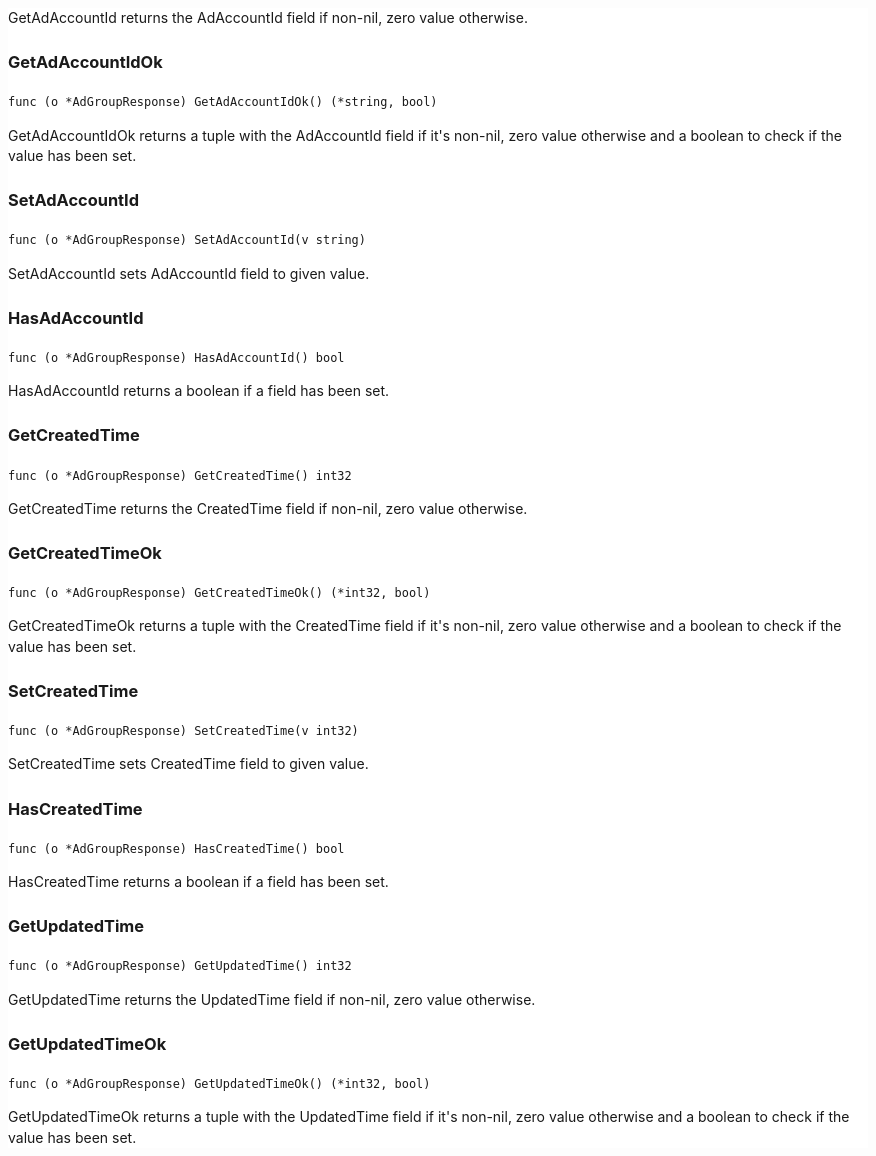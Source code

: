 GetAdAccountId returns the AdAccountId field if non-nil, zero value otherwise.

### GetAdAccountIdOk

`func (o *AdGroupResponse) GetAdAccountIdOk() (*string, bool)`

GetAdAccountIdOk returns a tuple with the AdAccountId field if it's non-nil, zero value otherwise
and a boolean to check if the value has been set.

### SetAdAccountId

`func (o *AdGroupResponse) SetAdAccountId(v string)`

SetAdAccountId sets AdAccountId field to given value.

### HasAdAccountId

`func (o *AdGroupResponse) HasAdAccountId() bool`

HasAdAccountId returns a boolean if a field has been set.

### GetCreatedTime

`func (o *AdGroupResponse) GetCreatedTime() int32`

GetCreatedTime returns the CreatedTime field if non-nil, zero value otherwise.

### GetCreatedTimeOk

`func (o *AdGroupResponse) GetCreatedTimeOk() (*int32, bool)`

GetCreatedTimeOk returns a tuple with the CreatedTime field if it's non-nil, zero value otherwise
and a boolean to check if the value has been set.

### SetCreatedTime

`func (o *AdGroupResponse) SetCreatedTime(v int32)`

SetCreatedTime sets CreatedTime field to given value.

### HasCreatedTime

`func (o *AdGroupResponse) HasCreatedTime() bool`

HasCreatedTime returns a boolean if a field has been set.

### GetUpdatedTime

`func (o *AdGroupResponse) GetUpdatedTime() int32`

GetUpdatedTime returns the UpdatedTime field if non-nil, zero value otherwise.

### GetUpdatedTimeOk

`func (o *AdGroupResponse) GetUpdatedTimeOk() (*int32, bool)`

GetUpdatedTimeOk returns a tuple with the UpdatedTime field if it's non-nil, zero value otherwise
and a boolean to check if the value has been set.
